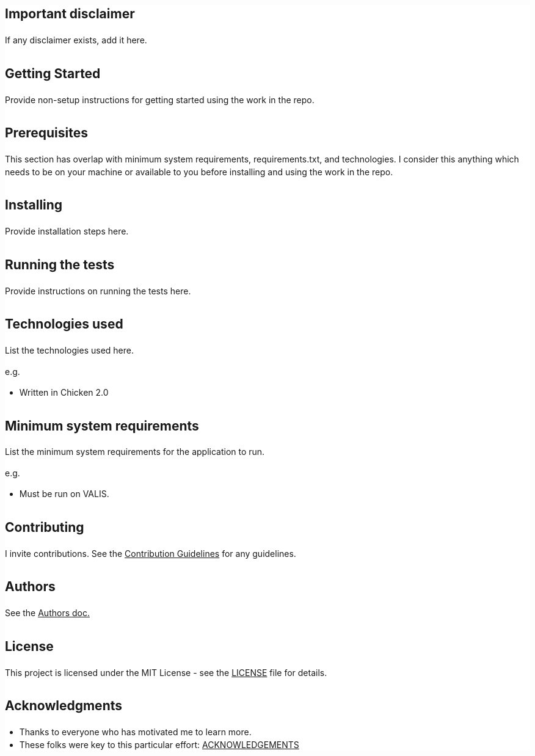 ## Important disclaimer

If any disclaimer exists, add it here.

## Getting Started

Provide non-setup instructions for getting started using the work in the repo.

## Prerequisites

This section has overlap with minimum system requirements, requirements.txt, and technologies.
I consider this anything which needs to be on your machine or available to you before installing and using the work in the repo.

## Installing

Provide installation steps here.

## Running the tests

Provide instructions on running the tests here.

## Technologies used

List the technologies used here.

e.g.
* Written in Chicken 2.0

## Minimum system requirements

List the minimum system requirements for the application to run.

e.g.
* Must be run on VALIS.

## Contributing

I invite contributions.  See the [Contribution Guidelines](CONTRIBUTING.md) for any guidelines.

## Authors

See the [Authors doc.](AUTHORS.md)

## License

This project is licensed under the MIT License - see the [LICENSE](LICENSE) file for details.

## Acknowledgments

* Thanks to everyone who has motivated me to learn more.
* These folks were key to this particular effort: [ACKNOWLEDGEMENTS](ACKNOWLEDGEMENTS.md)
